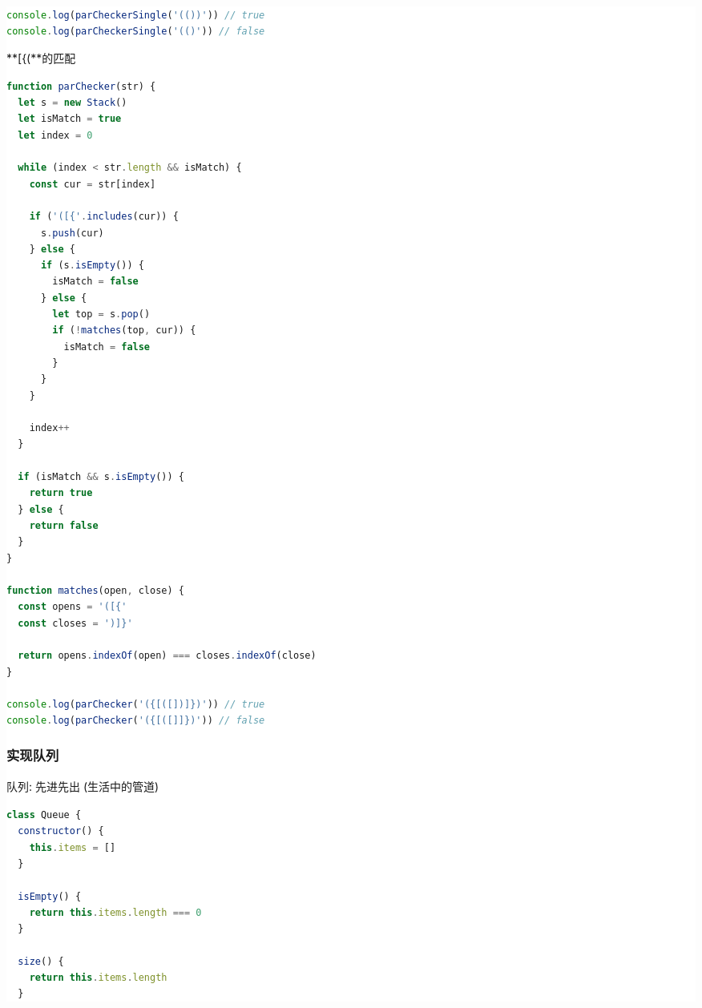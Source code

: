 ```js
console.log(parCheckerSingle('(())')) // true
console.log(parCheckerSingle('(()')) // false
```

**[{(**的匹配
```js
function parChecker(str) {
  let s = new Stack()
  let isMatch = true
  let index = 0

  while (index < str.length && isMatch) {
    const cur = str[index]

    if ('([{'.includes(cur)) {
      s.push(cur)
    } else {
      if (s.isEmpty()) {
        isMatch = false
      } else {
        let top = s.pop()
        if (!matches(top, cur)) {
          isMatch = false
        }
      }
    }

    index++
  }

  if (isMatch && s.isEmpty()) {
    return true
  } else {
    return false
  }
}

function matches(open, close) {
  const opens = '([{'
  const closes = ')]}'

  return opens.indexOf(open) === closes.indexOf(close)
}

console.log(parChecker('({[([])]})')) // true
console.log(parChecker('({[([]]})')) // false
```

### 实现队列
队列: 先进先出 (生活中的管道)
```js
class Queue {
  constructor() {
    this.items = []
  }

  isEmpty() {
    return this.items.length === 0
  }

  size() {
    return this.items.length
  }

```